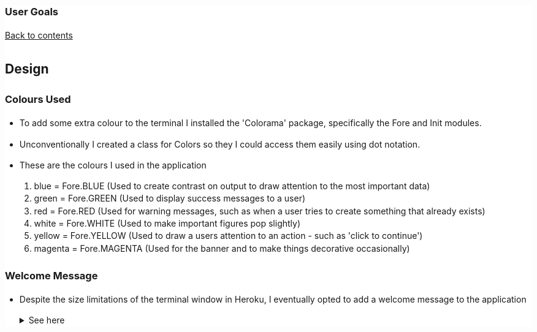 ### User Goals



[Back to contents](#contents)


## Design

### Colours Used

  - To add some extra colour to the terminal I installed the 'Colorama' package,
  specifically the Fore and Init modules.

  - Unconventionally I created a class for Colors so they I could access them easily using dot notation.

  - These are the colours I used in the application

    1) blue = Fore.BLUE           (Used to create contrast on output to draw attention to the most important data)
    2) green = Fore.GREEN         (Used to display success messages to a user)
    3) red = Fore.RED             (Used for warning messages, such as when a user tries to create something that already exists)
    4) white = Fore.WHITE         (Used to make important figures pop slightly)
    5) yellow = Fore.YELLOW       (Used to draw a users attention to an action - such as 'click to continue')
    6) magenta = Fore.MAGENTA     (Used for the banner and to make things decorative occasionally)


### Welcome Message
  - Despite the size limitations of the terminal window in Heroku, I eventually opted to add a welcome message to the application

    <details><summary>See here</summary>
    <img src="assets/images/welcome-message.png" alt="welcome message" width="1200"/>
